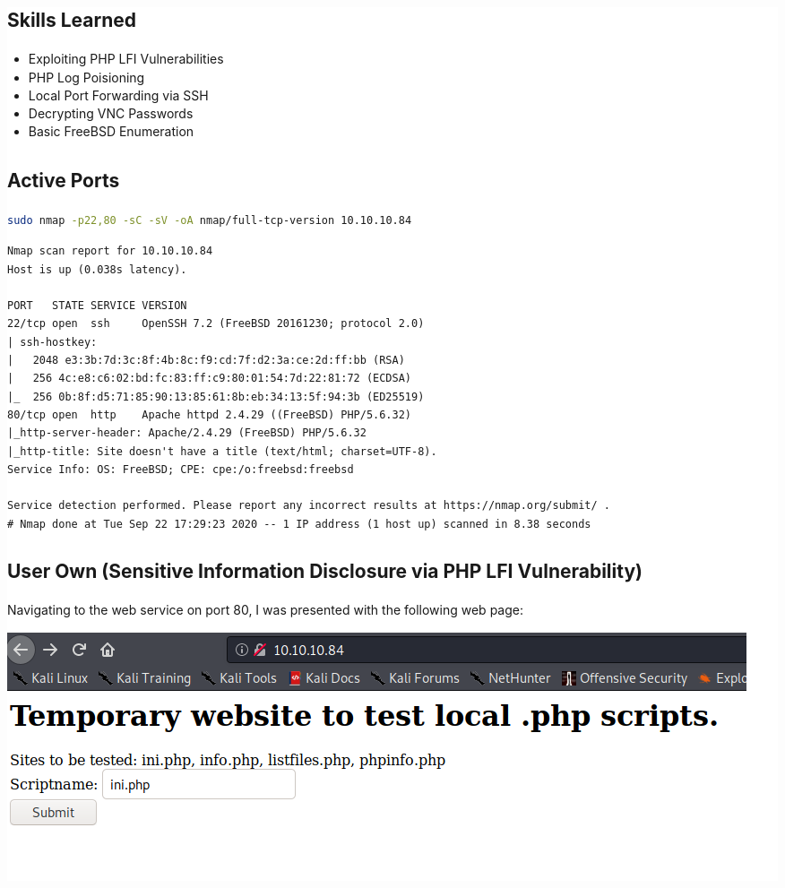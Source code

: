 ## Skills Learned

* Exploiting PHP LFI Vulnerabilities
* PHP Log Poisioning
* Local Port Forwarding via SSH
* Decrypting VNC Passwords
* Basic FreeBSD Enumeration

## Active Ports

```bash
sudo nmap -p22,80 -sC -sV -oA nmap/full-tcp-version 10.10.10.84
```

```
Nmap scan report for 10.10.10.84
Host is up (0.038s latency).

PORT   STATE SERVICE VERSION
22/tcp open  ssh     OpenSSH 7.2 (FreeBSD 20161230; protocol 2.0)
| ssh-hostkey: 
|   2048 e3:3b:7d:3c:8f:4b:8c:f9:cd:7f:d2:3a:ce:2d:ff:bb (RSA)
|   256 4c:e8:c6:02:bd:fc:83:ff:c9:80:01:54:7d:22:81:72 (ECDSA)
|_  256 0b:8f:d5:71:85:90:13:85:61:8b:eb:34:13:5f:94:3b (ED25519)
80/tcp open  http    Apache httpd 2.4.29 ((FreeBSD) PHP/5.6.32)
|_http-server-header: Apache/2.4.29 (FreeBSD) PHP/5.6.32
|_http-title: Site doesn't have a title (text/html; charset=UTF-8).
Service Info: OS: FreeBSD; CPE: cpe:/o:freebsd:freebsd

Service detection performed. Please report any incorrect results at https://nmap.org/submit/ .
# Nmap done at Tue Sep 22 17:29:23 2020 -- 1 IP address (1 host up) scanned in 8.38 seconds
```

## User Own (Sensitive Information Disclosure via PHP LFI Vulnerability)

Navigating to the web service on port 80, I was presented with the following web page:

![](/assets/images/htb-poison/poison-default-webpage.png)
